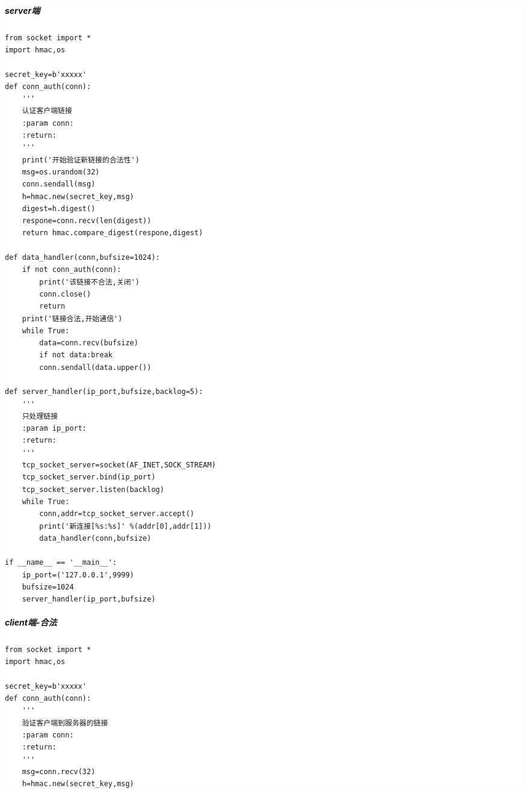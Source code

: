 ##### server端
```
from socket import *
import hmac,os

secret_key=b'xxxxx'
def conn_auth(conn):
    '''
    认证客户端链接
    :param conn:
    :return:
    '''
    print('开始验证新链接的合法性')
    msg=os.urandom(32)
    conn.sendall(msg)
    h=hmac.new(secret_key,msg)
    digest=h.digest()
    respone=conn.recv(len(digest))
    return hmac.compare_digest(respone,digest)

def data_handler(conn,bufsize=1024):
    if not conn_auth(conn):
        print('该链接不合法,关闭')
        conn.close()
        return
    print('链接合法,开始通信')
    while True:
        data=conn.recv(bufsize)
        if not data:break
        conn.sendall(data.upper())

def server_handler(ip_port,bufsize,backlog=5):
    '''
    只处理链接
    :param ip_port:
    :return:
    '''
    tcp_socket_server=socket(AF_INET,SOCK_STREAM)
    tcp_socket_server.bind(ip_port)
    tcp_socket_server.listen(backlog)
    while True:
        conn,addr=tcp_socket_server.accept()
        print('新连接[%s:%s]' %(addr[0],addr[1]))
        data_handler(conn,bufsize)

if __name__ == '__main__':
    ip_port=('127.0.0.1',9999)
    bufsize=1024
    server_handler(ip_port,bufsize)
```
##### client端-合法
```
from socket import *
import hmac,os

secret_key=b'xxxxx'
def conn_auth(conn):
    '''
    验证客户端到服务器的链接
    :param conn:
    :return:
    '''
    msg=conn.recv(32)
    h=hmac.new(secret_key,msg)
```